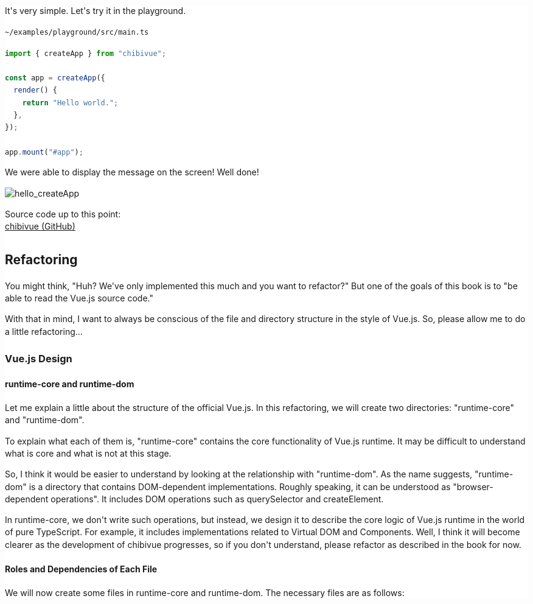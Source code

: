 It's very simple. Let's try it in the playground.

`~/examples/playground/src/main.ts`

```ts
import { createApp } from "chibivue";

const app = createApp({
  render() {
    return "Hello world.";
  },
});

app.mount("#app");
```

We were able to display the message on the screen! Well done!

![hello_createApp](https://raw.githubusercontent.com/Ubugeeei/chibivue/main/book/images/hello_createApp.png)

Source code up to this point:  
[chibivue (GitHub)](https://github.com/Ubugeeei/chibivue/tree/main/book/impls/10_minimum_example/010_create_app)

## Refactoring

You might think, "Huh? We've only implemented this much and you want to refactor?" But one of the goals of this book is to "be able to read the Vue.js source code."

With that in mind, I want to always be conscious of the file and directory structure in the style of Vue.js. So, please allow me to do a little refactoring...

### Vue.js Design

#### runtime-core and runtime-dom

Let me explain a little about the structure of the official Vue.js. In this refactoring, we will create two directories: "runtime-core" and "runtime-dom".

To explain what each of them is, "runtime-core" contains the core functionality of Vue.js runtime. It may be difficult to understand what is core and what is not at this stage.

So, I think it would be easier to understand by looking at the relationship with "runtime-dom". As the name suggests, "runtime-dom" is a directory that contains DOM-dependent implementations. Roughly speaking, it can be understood as "browser-dependent operations". It includes DOM operations such as querySelector and createElement.

In runtime-core, we don't write such operations, but instead, we design it to describe the core logic of Vue.js runtime in the world of pure TypeScript. For example, it includes implementations related to Virtual DOM and Components. Well, I think it will become clearer as the development of chibivue progresses, so if you don't understand, please refactor as described in the book for now.

#### Roles and Dependencies of Each File

We will now create some files in runtime-core and runtime-dom. The necessary files are as follows:
